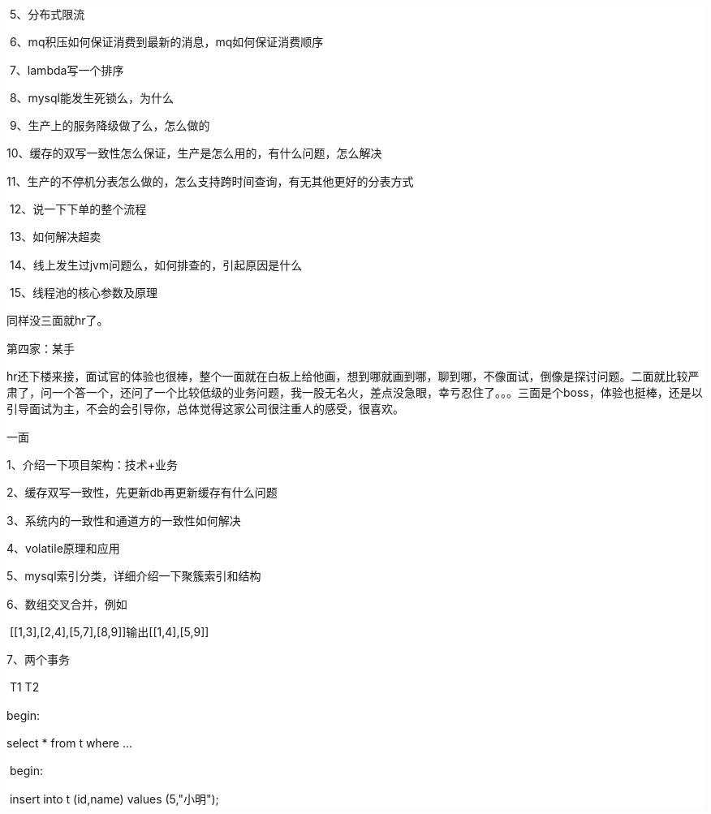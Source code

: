 ​	5、分布式限流

​	6、mq积压如何保证消费到最新的消息，mq如何保证消费顺序

​	7、lambda写一个排序

​	8、mysql能发生死锁么，为什么

​	9、生产上的服务降级做了么，怎么做的

​	10、缓存的双写一致性怎么保证，生产是怎么用的，有什么问题，怎么解决

​	11、生产的不停机分表怎么做的，怎么支持跨时间查询，有无其他更好的分表方式

​	12、说一下下单的整个流程

​	13、如何解决超卖

​	14、线上发生过jvm问题么，如何排查的，引起原因是什么

​	15、线程池的核心参数及原理



同样没三面就hr了。



第四家：某手



​	hr还下楼来接，面试官的体验也很棒，整个一面就在白板上给他画，想到哪就画到哪，聊到哪，不像面试，倒像是探讨问题。二面就比较严肃了，问一个答一个，还问了一个比较低级的业务问题，我一股无名火，差点没急眼，幸亏忍住了。。。三面是个boss，体验也挺棒，还是以引导面试为主，不会的会引导你，总体觉得这家公司很注重人的感受，很喜欢。



一面



1、介绍一下项目架构：技术+业务

2、缓存双写一致性，先更新db再更新缓存有什么问题

3、系统内的一致性和通道方的一致性如何解决

4、volatile原理和应用

5、mysql索引分类，详细介绍一下聚簇索引和结构

6、数组交叉合并，例如

​	[[1,3],[2,4],[5,7],[8,9]]输出[[1,4],[5,9]]

7、两个事务

​	T1									T2

begin:								

select * from t where ...



​									    begin:

​							insert into t (id,name) values (5,"小明");

